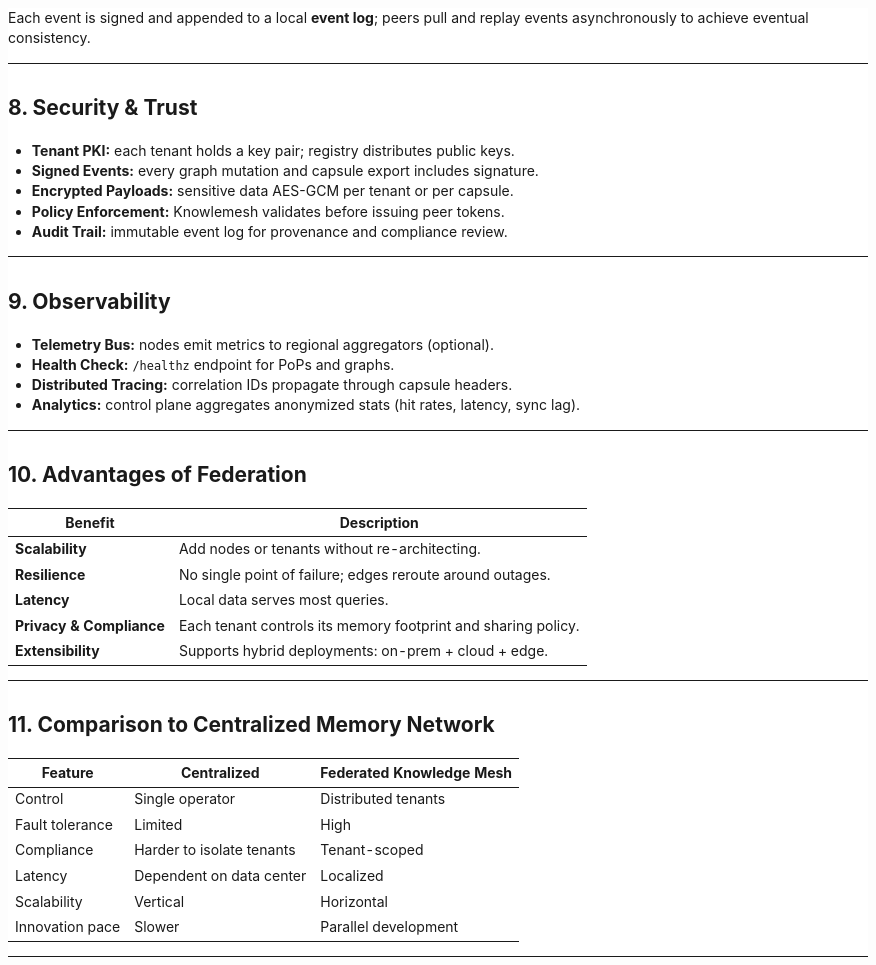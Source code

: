 Each event is signed and appended to a local **event log**; peers pull and replay
events asynchronously to achieve eventual consistency.

---

## 8. Security & Trust

- **Tenant PKI:** each tenant holds a key pair; registry distributes public keys.  
- **Signed Events:** every graph mutation and capsule export includes signature.  
- **Encrypted Payloads:** sensitive data AES-GCM per tenant or per capsule.  
- **Policy Enforcement:** Knowlemesh validates before issuing peer tokens.  
- **Audit Trail:** immutable event log for provenance and compliance review.

---

## 9. Observability

- **Telemetry Bus:** nodes emit metrics to regional aggregators (optional).  
- **Health Check:** `/healthz` endpoint for PoPs and graphs.  
- **Distributed Tracing:** correlation IDs propagate through capsule headers.  
- **Analytics:** control plane aggregates anonymized stats (hit rates, latency, sync lag).

---

## 10. Advantages of Federation

| Benefit | Description |
|----------|-------------|
| **Scalability** | Add nodes or tenants without re-architecting. |
| **Resilience** | No single point of failure; edges reroute around outages. |
| **Latency** | Local data serves most queries. |
| **Privacy & Compliance** | Each tenant controls its memory footprint and sharing policy. |
| **Extensibility** | Supports hybrid deployments: on-prem + cloud + edge. |

---

## 11. Comparison to Centralized Memory Network

| Feature | Centralized | Federated Knowledge Mesh |
|----------|--------------|---------------------------|
| Control | Single operator | Distributed tenants |
| Fault tolerance | Limited | High |
| Compliance | Harder to isolate tenants | Tenant-scoped |
| Latency | Dependent on data center | Localized |
| Scalability | Vertical | Horizontal |
| Innovation pace | Slower | Parallel development |

---